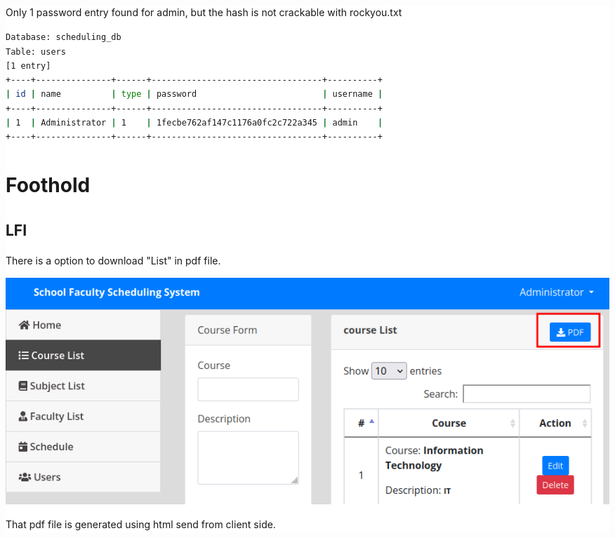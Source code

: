 Only 1 password entry found for admin, but the hash is not crackable with rockyou.txt
```bash
Database: scheduling_db
Table: users
[1 entry]
+----+---------------+------+----------------------------------+----------+
| id | name          | type | password                         | username |
+----+---------------+------+----------------------------------+----------+
| 1  | Administrator | 1    | 1fecbe762af147c1176a0fc2c722a345 | admin    |
+----+---------------+------+----------------------------------+----------+
```

# Foothold

## LFI

There is a option to download "List" in pdf file.

![](screenshots/pdf-download-option.png)

That pdf file is generated using html send from client side.
